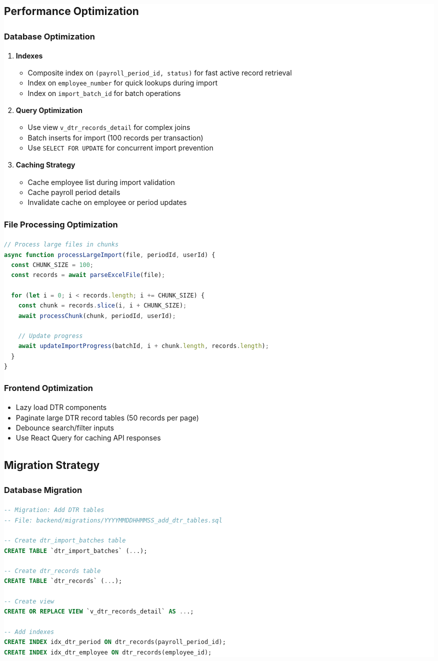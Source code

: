 ## Performance Optimization

### Database Optimization

1. **Indexes**
   - Composite index on `(payroll_period_id, status)` for fast active record retrieval
   - Index on `employee_number` for quick lookups during import
   - Index on `import_batch_id` for batch operations

2. **Query Optimization**
   - Use view `v_dtr_records_detail` for complex joins
   - Batch inserts for import (100 records per transaction)
   - Use `SELECT FOR UPDATE` for concurrent import prevention

3. **Caching Strategy**
   - Cache employee list during import validation
   - Cache payroll period details
   - Invalidate cache on employee or period updates

### File Processing Optimization

```javascript
// Process large files in chunks
async function processLargeImport(file, periodId, userId) {
  const CHUNK_SIZE = 100;
  const records = await parseExcelFile(file);
  
  for (let i = 0; i < records.length; i += CHUNK_SIZE) {
    const chunk = records.slice(i, i + CHUNK_SIZE);
    await processChunk(chunk, periodId, userId);
    
    // Update progress
    await updateImportProgress(batchId, i + chunk.length, records.length);
  }
}
```

### Frontend Optimization

- Lazy load DTR components
- Paginate large DTR record tables (50 records per page)
- Debounce search/filter inputs
- Use React Query for caching API responses

## Migration Strategy

### Database Migration

```sql
-- Migration: Add DTR tables
-- File: backend/migrations/YYYYMMDDHHMMSS_add_dtr_tables.sql

-- Create dtr_import_batches table
CREATE TABLE `dtr_import_batches` (...);

-- Create dtr_records table
CREATE TABLE `dtr_records` (...);

-- Create view
CREATE OR REPLACE VIEW `v_dtr_records_detail` AS ...;

-- Add indexes
CREATE INDEX idx_dtr_period ON dtr_records(payroll_period_id);
CREATE INDEX idx_dtr_employee ON dtr_records(employee_id);
```